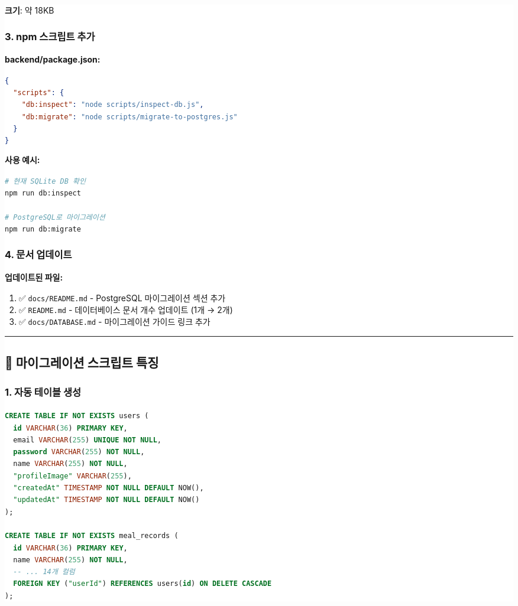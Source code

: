 **크기**: 약 18KB

### 3. npm 스크립트 추가

**backend/package.json:**
```json
{
  "scripts": {
    "db:inspect": "node scripts/inspect-db.js",
    "db:migrate": "node scripts/migrate-to-postgres.js"
  }
}
```

**사용 예시:**
```bash
# 현재 SQLite DB 확인
npm run db:inspect

# PostgreSQL로 마이그레이션
npm run db:migrate
```

### 4. 문서 업데이트

**업데이트된 파일:**
1. ✅ `docs/README.md` - PostgreSQL 마이그레이션 섹션 추가
2. ✅ `README.md` - 데이터베이스 문서 개수 업데이트 (1개 → 2개)
3. ✅ `docs/DATABASE.md` - 마이그레이션 가이드 링크 추가

---

## 🔧 마이그레이션 스크립트 특징

### 1. 자동 테이블 생성

```sql
CREATE TABLE IF NOT EXISTS users (
  id VARCHAR(36) PRIMARY KEY,
  email VARCHAR(255) UNIQUE NOT NULL,
  password VARCHAR(255) NOT NULL,
  name VARCHAR(255) NOT NULL,
  "profileImage" VARCHAR(255),
  "createdAt" TIMESTAMP NOT NULL DEFAULT NOW(),
  "updatedAt" TIMESTAMP NOT NULL DEFAULT NOW()
);

CREATE TABLE IF NOT EXISTS meal_records (
  id VARCHAR(36) PRIMARY KEY,
  name VARCHAR(255) NOT NULL,
  -- ... 14개 컬럼
  FOREIGN KEY ("userId") REFERENCES users(id) ON DELETE CASCADE
);
```

